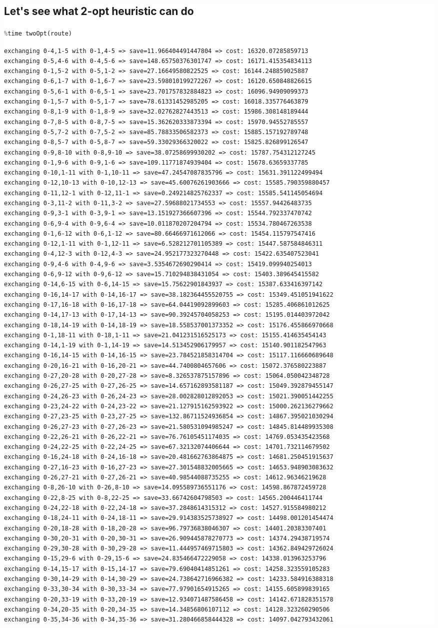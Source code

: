 
## Let's see what 2-opt heuristic can do


```python
%time twoOpt(route)
```

    exchanging 0-4,1-5 with 0-1,4-5 => save=11.966404491447804 => cost: 16320.07285859713
    exchanging 0-5,4-6 with 0-4,5-6 => save=148.65750376301747 => cost: 16171.415354834113
    exchanging 0-1,5-2 with 0-5,1-2 => save=27.16649580822525 => cost: 16144.248859025887
    exchanging 0-6,1-7 with 0-1,6-7 => save=23.598010199272267 => cost: 16120.650848826615
    exchanging 0-5,6-1 with 0-6,5-1 => save=23.701757832884823 => cost: 16096.94909099373
    exchanging 0-1,5-7 with 0-5,1-7 => save=78.61331452985205 => cost: 16018.335776463879
    exchanging 0-8,1-9 with 0-1,8-9 => save=32.02762827443513 => cost: 15986.308148189444
    exchanging 0-7,8-5 with 0-8,7-5 => save=15.362620333873394 => cost: 15970.94552785557
    exchanging 0-5,7-2 with 0-7,5-2 => save=85.78833506582373 => cost: 15885.157192789748
    exchanging 0-8,5-7 with 0-5,8-7 => save=59.33029366320022 => cost: 15825.826899126547
    exchanging 0-9,8-10 with 0-8,9-10 => save=38.07258699930202 => cost: 15787.754312127245
    exchanging 0-1,9-6 with 0-9,1-6 => save=109.11771874939404 => cost: 15678.63659337785
    exchanging 0-10,1-11 with 0-1,10-11 => save=47.24547087835796 => cost: 15631.391122499494
    exchanging 0-12,10-13 with 0-10,12-13 => save=45.60076261903666 => cost: 15585.790359880457
    exchanging 0-11,12-1 with 0-12,11-1 => save=0.249214825762337 => cost: 15585.541145054694
    exchanging 0-3,11-2 with 0-11,3-2 => save=27.59688021734553 => cost: 15557.94426483735
    exchanging 0-9,3-1 with 0-3,9-1 => save=13.151927366607396 => cost: 15544.792337470742
    exchanging 0-6,9-4 with 0-9,6-4 => save=10.011870207204794 => cost: 15534.780467263538
    exchanging 0-1,6-12 with 0-6,1-12 => save=80.66466971612066 => cost: 15454.115797547416
    exchanging 0-12,1-11 with 0-1,12-11 => save=6.528212701105389 => cost: 15447.587584846311
    exchanging 0-4,12-3 with 0-12,4-3 => save=24.952177323270448 => cost: 15422.635407523041
    exchanging 0-9,4-6 with 0-4,9-6 => save=3.5354672690290414 => cost: 15419.099940254013
    exchanging 0-6,9-12 with 0-9,6-12 => save=15.710294838431054 => cost: 15403.389645415582
    exchanging 0-14,6-15 with 0-6,14-15 => save=15.75622901843937 => cost: 15387.633416397142
    exchanging 0-16,14-17 with 0-14,16-17 => save=38.182364455520755 => cost: 15349.451051941622
    exchanging 0-17,16-18 with 0-16,17-18 => save=64.04419092899603 => cost: 15285.406861012625
    exchanging 0-14,17-13 with 0-17,14-13 => save=90.39245704058253 => cost: 15195.014403972042
    exchanging 0-18,14-19 with 0-14,18-19 => save=18.558537001373352 => cost: 15176.455866970668
    exchanging 0-1,18-11 with 0-18,1-11 => save=21.041231516525173 => cost: 15155.414635454143
    exchanging 0-14,1-19 with 0-1,14-19 => save=14.513452906179957 => cost: 15140.901182547963
    exchanging 0-16,14-15 with 0-14,16-15 => save=23.784521858314704 => cost: 15117.116660689648
    exchanging 0-20,16-21 with 0-16,20-21 => save=44.7400804657606 => cost: 15072.376580223887
    exchanging 0-27,20-28 with 0-20,27-28 => save=8.326537875157896 => cost: 15064.050042348728
    exchanging 0-26,27-25 with 0-27,26-25 => save=14.657162893581187 => cost: 15049.392879455147
    exchanging 0-24,26-23 with 0-26,24-23 => save=28.002828012892053 => cost: 15021.390051442255
    exchanging 0-23,24-22 with 0-24,23-22 => save=21.127915162593922 => cost: 15000.262136279662
    exchanging 0-27,23-25 with 0-23,27-25 => save=132.86711524936854 => cost: 14867.395021030294
    exchanging 0-26,27-23 with 0-27,26-23 => save=21.580531094985247 => cost: 14845.814489935308
    exchanging 0-22,26-21 with 0-26,22-21 => save=76.76105451174035 => cost: 14769.053435423568
    exchanging 0-24,22-25 with 0-22,24-25 => save=67.32132074406644 => cost: 14701.732114679502
    exchanging 0-16,24-18 with 0-24,16-18 => save=20.481662763864875 => cost: 14681.250451915637
    exchanging 0-27,16-23 with 0-16,27-23 => save=27.301548832005665 => cost: 14653.948903083632
    exchanging 0-26,27-21 with 0-27,26-21 => save=40.98544088735255 => cost: 14612.96346219628
    exchanging 0-8,26-10 with 0-26,8-10 => save=14.095589736551176 => cost: 14598.867872459728
    exchanging 0-22,8-25 with 0-8,22-25 => save=33.66742604798503 => cost: 14565.200446411744
    exchanging 0-24,22-18 with 0-22,24-18 => save=37.2848614315312 => cost: 14527.915584980212
    exchanging 0-18,24-11 with 0-24,18-11 => save=29.914383525738927 => cost: 14498.001201454474
    exchanging 0-20,18-28 with 0-18,20-28 => save=96.79736838046307 => cost: 14401.20383307401
    exchanging 0-30,20-31 with 0-20,30-31 => save=26.909445878270773 => cost: 14374.29438719574
    exchanging 0-29,30-28 with 0-30,29-28 => save=11.444957469715803 => cost: 14362.849429726024
    exchanging 0-15,29-6 with 0-29,15-6 => save=24.835466472229058 => cost: 14338.013963253796
    exchanging 0-14,15-17 with 0-15,14-17 => save=79.69040414851261 => cost: 14258.323559105283
    exchanging 0-30,14-29 with 0-14,30-29 => save=24.738642716966382 => cost: 14233.584916388318
    exchanging 0-33,30-34 with 0-30,33-34 => save=77.97901654915265 => cost: 14155.605899839165
    exchanging 0-20,33-19 with 0-33,20-19 => save=12.934071487586458 => cost: 14142.671828351578
    exchanging 0-34,20-35 with 0-20,34-35 => save=14.34856806107112 => cost: 14128.323260290506
    exchanging 0-35,34-36 with 0-34,35-36 => save=31.280466858444328 => cost: 14097.042793432061